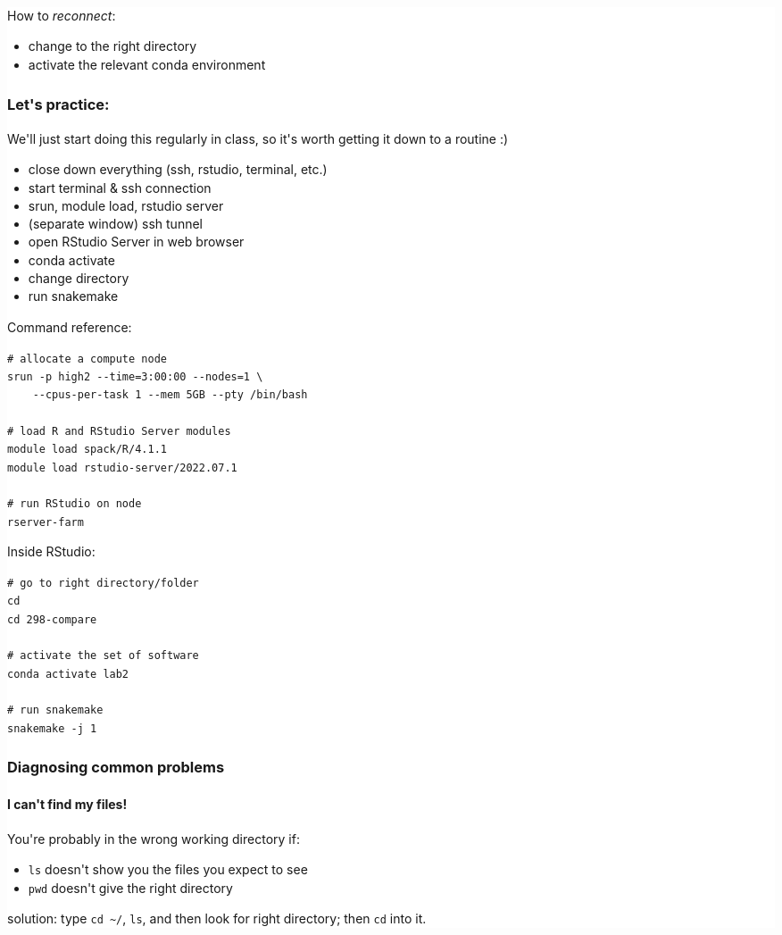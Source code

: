 How to _reconnect_:

* change to the right directory
* activate the relevant conda environment

### Let's practice:

We'll just start doing this regularly in class, so it's worth getting it down to a routine :)

* close down everything (ssh, rstudio, terminal, etc.)
* start terminal & ssh connection
* srun, module load, rstudio server
* (separate window) ssh tunnel
* open RStudio Server in web browser
* conda activate
* change directory
* run snakemake

Command reference:
```
# allocate a compute node
srun -p high2 --time=3:00:00 --nodes=1 \
    --cpus-per-task 1 --mem 5GB --pty /bin/bash

# load R and RStudio Server modules
module load spack/R/4.1.1
module load rstudio-server/2022.07.1

# run RStudio on node
rserver-farm
```

Inside RStudio:
```
# go to right directory/folder
cd
cd 298-compare

# activate the set of software
conda activate lab2

# run snakemake
snakemake -j 1
```

### Diagnosing common problems

#### I can't find my files!

You're probably in the wrong working directory if:

* `ls` doesn't show you the files you expect to see
* `pwd` doesn't give the right directory

solution: type `cd ~/`, `ls`, and then look for right directory; then `cd` into it.
